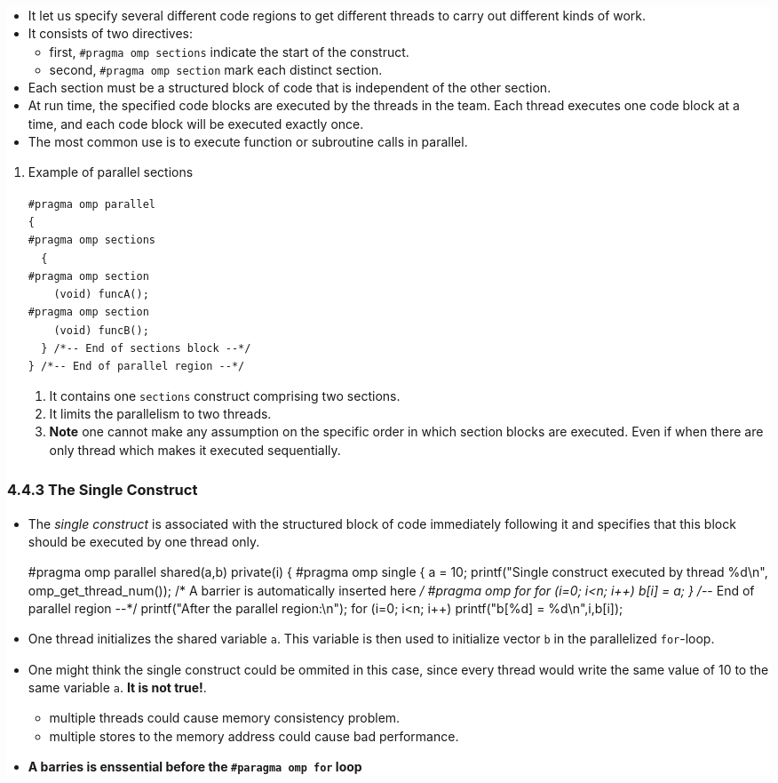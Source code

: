 -   It let us specify several different code regions to get different threads to carry out different kinds of work.
-   It consists of two directives:
    -   first, `#pragma omp sections` indicate the start of the construct.
    -   second, `#pragma omp section` mark each distinct section.
-   Each section must be a structured block of code that is independent of the other section.
-   At run time, the specified code blocks are executed by the threads in the team. Each thread executes one code block at a time, and each code block will be executed exactly once.
-   The most common use is to execute function or subroutine calls in parallel.

1.  Example of parallel sections

        #pragma omp parallel
        {
        #pragma omp sections
          {
        #pragma omp section
            (void) funcA();
        #pragma omp section
            (void) funcB();
          } /*-- End of sections block --*/
        } /*-- End of parallel region --*/
    
    1.  It contains one `sections` construct comprising two sections.
    2.  It limits the parallelism to two threads.
    3.  **Note** one cannot make any assumption on the specific order in which section blocks are executed. Even if when there are only thread which makes it executed sequentially.

### 4.4.3 The Single Construct<a id="sec-1-4-3" name="sec-1-4-3"></a>

-   The *single construct* is associated with the structured block of code immediately following it and specifies that this block should be executed by one thread only.

    #pragma omp parallel shared(a,b) private(i)
    {
    #pragma omp single
      {
        a = 10;
        printf("Single construct executed by thread %d\n",
               omp_get_thread_num());
        /* A barrier is automatically inserted here */
    #pragma omp for
        for (i=0; i<n; i++)
          b[i] = a;
      } /*-- End of parallel region --*/
      printf("After the parallel region:\n");
      for (i=0; i<n; i++)
        printf("b[%d] = %d\n",i,b[i]);

-   One thread initializes the shared variable `a`. This variable is then used to initialize vector `b` in the parallelized `for`-loop.
-   One might think the single construct could be ommited in this case, since every thread would write the same value of 10 to the same variable `a`. **It is not true!**.
    -   multiple threads could cause memory consistency problem.
    -   multiple stores to the memory address could cause bad performance.
-   **A barries is enssential before the `#paragma omp for` loop**
